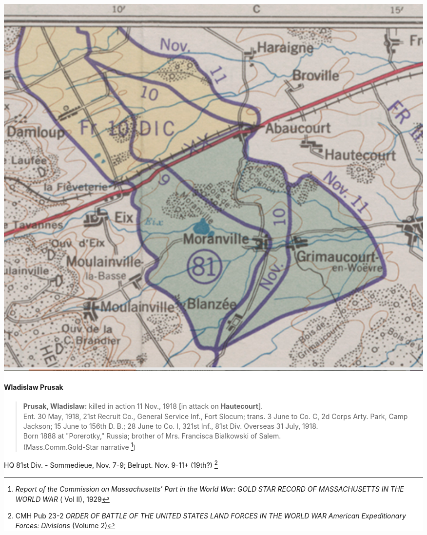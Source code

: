 ![Hautecourt 81st Div daily front lines](Hautecourt-81st-11-11-11.png "Hautecourt 81st 11 11 11")



#### Wladislaw Prusak

> **Prusak, Wladislaw:** killed in action 11 Nov., 1918 [in attack on **Hautecourt**].  
> Ent. 30 May, 1918, 21st Recruit Co., General Service Inf., Fort Slocum; trans. 3 June to Co. C, 2d Corps Arty. Park, Camp Jackson; 15 June to 156th D. B.; 28 June to Co. I, 321st Inf., 81st  Div. Overseas 31 July, 1918.  
> Born 1888 at "Porerotky," Russia; brother of Mrs. Francisca Bialkowski of Salem.  
> (Mass.Comm.Gold-Star narrative [^MaCommGold])



HQ 81st Div. - Sommedieue, Nov. 7-9; Belrupt. Nov. 9-11+ (19th?) [^CMH-23-2]


[^MaCommHist]: *Report of the Commission on Massachusetts' Part in the World War: History* (vol I), 1929
[^MaCommGold]: *Report of the Commission on Massachusetts' Part in the World War: GOLD STAR RECORD OF MASSACHUSETTS IN THE WORLD WAR* ( Vol II), 1929
[^CMH-23-2]: CMH Pub 23-2 *ORDER OF BATTLE OF THE UNITED STATES LAND FORCES IN THE WORLD WAR American Expeditionary Forces: Divisions* (Volume 2)
[^CMH-23-6]: CMH pub 23-6 United States Army in the World War, 1917-1919, *Organization of the American Expeditionary Forces,* Volume 1
[^CMH-23-14]: CMH Pub 23-14  United States Army in the World War, 1917-1919, *Military Operations of the American Expeditionary Forces,* Volume 9
[^CMH-77-8]: CMH Pub 77-8 THE U.S. ARMY CAMPAIGNS OF WORLD WAR I
[^ABMC]: CMH Pub 23-24 *World War I Historic Reference Book,*  American Battle Monuments Commission (Available on [ABMC.gov](https://www.abmc.gov/news-events/news/world-war-i-historic-reference-book-now-available-abmcgov)) (Prepared by the ABMC but also issued as  **CMH Pub 23-24**)